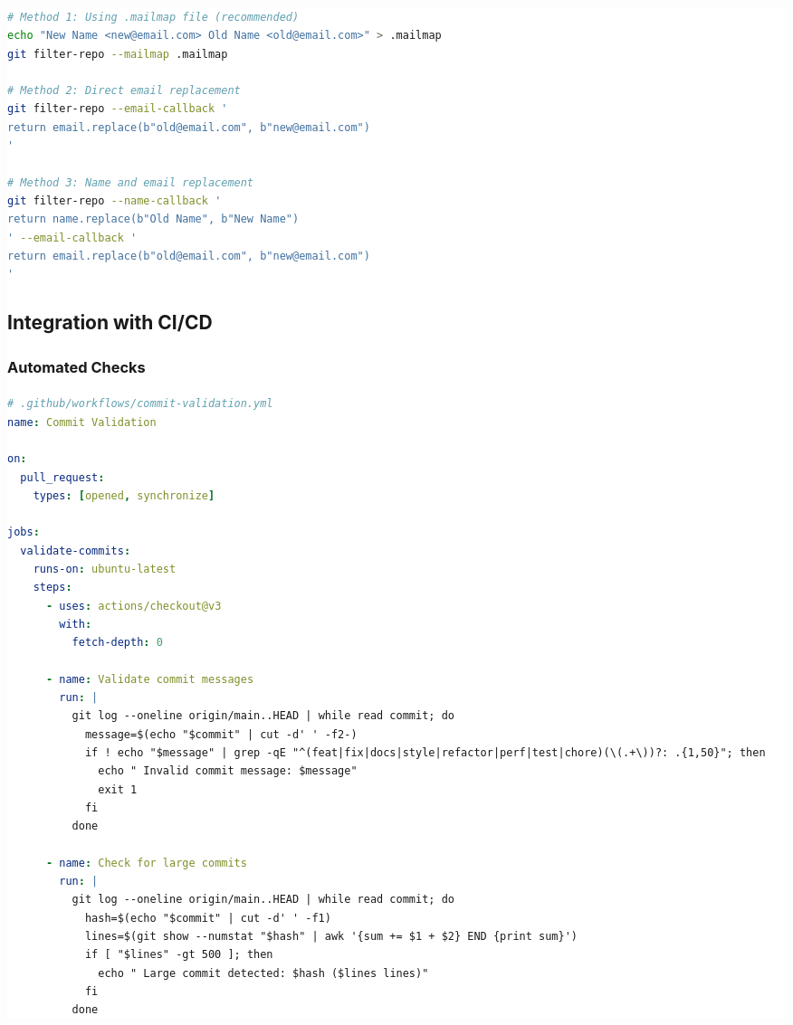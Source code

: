 ```bash
# Method 1: Using .mailmap file (recommended)
echo "New Name <new@email.com> Old Name <old@email.com>" > .mailmap
git filter-repo --mailmap .mailmap

# Method 2: Direct email replacement
git filter-repo --email-callback '
return email.replace(b"old@email.com", b"new@email.com")
'

# Method 3: Name and email replacement
git filter-repo --name-callback '
return name.replace(b"Old Name", b"New Name")
' --email-callback '
return email.replace(b"old@email.com", b"new@email.com")
'
```

## Integration with CI/CD

### Automated Checks

```yaml
# .github/workflows/commit-validation.yml
name: Commit Validation

on:
  pull_request:
    types: [opened, synchronize]

jobs:
  validate-commits:
    runs-on: ubuntu-latest
    steps:
      - uses: actions/checkout@v3
        with:
          fetch-depth: 0

      - name: Validate commit messages
        run: |
          git log --oneline origin/main..HEAD | while read commit; do
            message=$(echo "$commit" | cut -d' ' -f2-)
            if ! echo "$message" | grep -qE "^(feat|fix|docs|style|refactor|perf|test|chore)(\(.+\))?: .{1,50}"; then
              echo " Invalid commit message: $message"
              exit 1
            fi
          done

      - name: Check for large commits
        run: |
          git log --oneline origin/main..HEAD | while read commit; do
            hash=$(echo "$commit" | cut -d' ' -f1)
            lines=$(git show --numstat "$hash" | awk '{sum += $1 + $2} END {print sum}')
            if [ "$lines" -gt 500 ]; then
              echo " Large commit detected: $hash ($lines lines)"
            fi
          done
```
